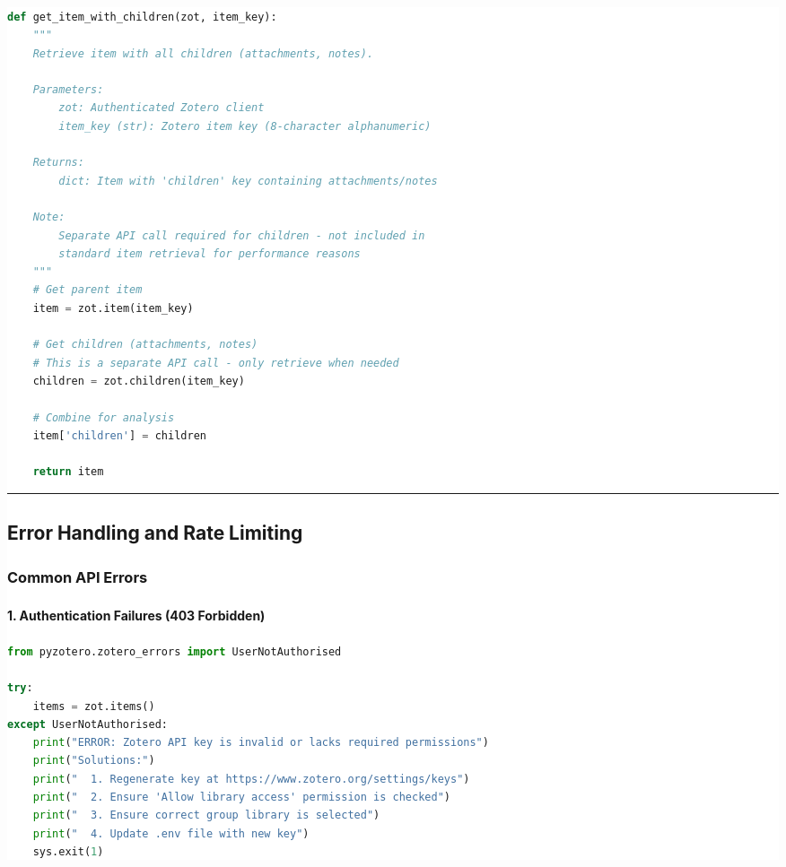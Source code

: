 ```python
def get_item_with_children(zot, item_key):
    """
    Retrieve item with all children (attachments, notes).

    Parameters:
        zot: Authenticated Zotero client
        item_key (str): Zotero item key (8-character alphanumeric)

    Returns:
        dict: Item with 'children' key containing attachments/notes

    Note:
        Separate API call required for children - not included in
        standard item retrieval for performance reasons
    """
    # Get parent item
    item = zot.item(item_key)

    # Get children (attachments, notes)
    # This is a separate API call - only retrieve when needed
    children = zot.children(item_key)

    # Combine for analysis
    item['children'] = children

    return item
```

---

## Error Handling and Rate Limiting

### Common API Errors

#### 1. Authentication Failures (403 Forbidden)

```python
from pyzotero.zotero_errors import UserNotAuthorised

try:
    items = zot.items()
except UserNotAuthorised:
    print("ERROR: Zotero API key is invalid or lacks required permissions")
    print("Solutions:")
    print("  1. Regenerate key at https://www.zotero.org/settings/keys")
    print("  2. Ensure 'Allow library access' permission is checked")
    print("  3. Ensure correct group library is selected")
    print("  4. Update .env file with new key")
    sys.exit(1)
```
